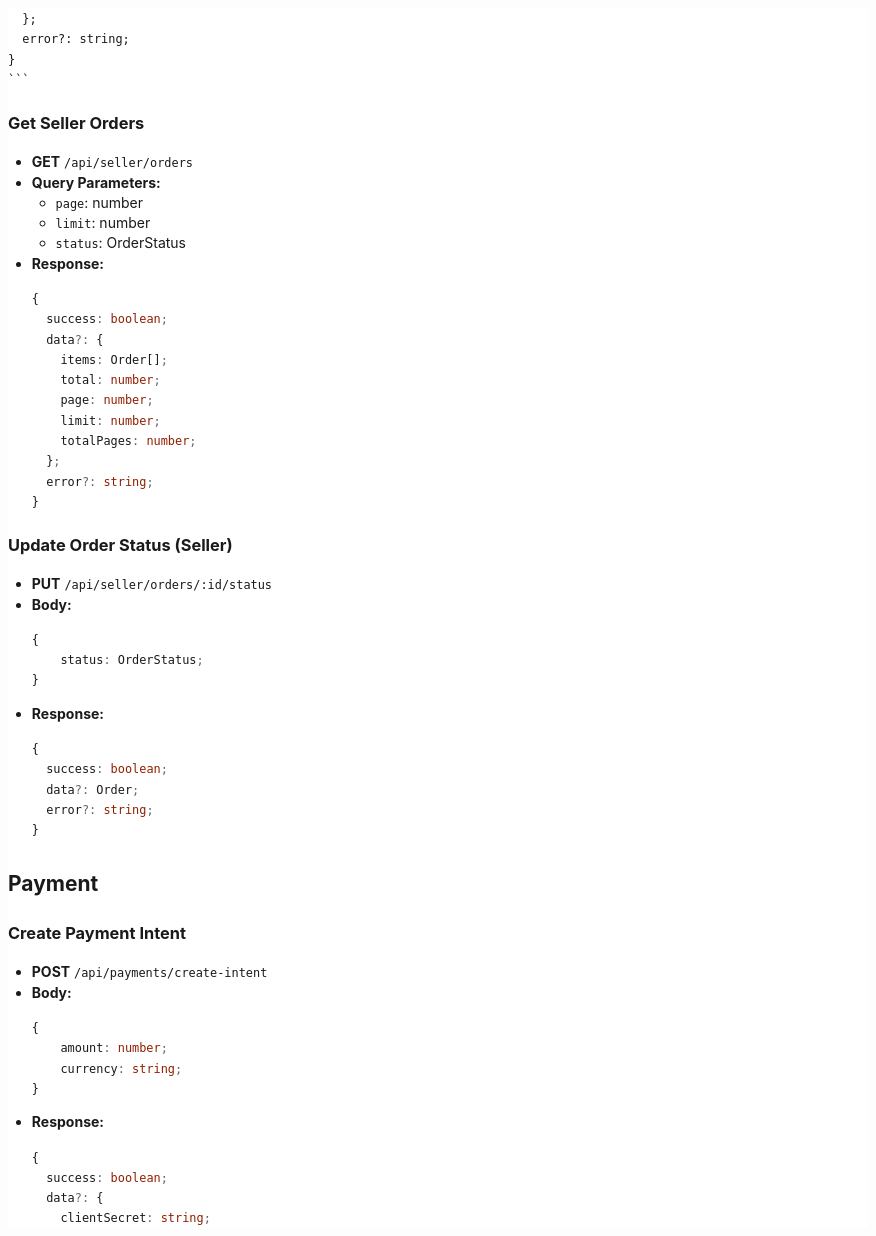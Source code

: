       };
      error?: string;
    }
    ```

### Get Seller Orders

-   **GET** `/api/seller/orders`
-   **Query Parameters:**
    -   `page`: number
    -   `limit`: number
    -   `status`: OrderStatus
-   **Response:**
    ```typescript
    {
      success: boolean;
      data?: {
        items: Order[];
        total: number;
        page: number;
        limit: number;
        totalPages: number;
      };
      error?: string;
    }
    ```

### Update Order Status (Seller)

-   **PUT** `/api/seller/orders/:id/status`
-   **Body:**
    ```typescript
    {
        status: OrderStatus;
    }
    ```
-   **Response:**
    ```typescript
    {
      success: boolean;
      data?: Order;
      error?: string;
    }
    ```

## Payment

### Create Payment Intent

-   **POST** `/api/payments/create-intent`
-   **Body:**
    ```typescript
    {
        amount: number;
        currency: string;
    }
    ```
-   **Response:**
    ```typescript
    {
      success: boolean;
      data?: {
        clientSecret: string;